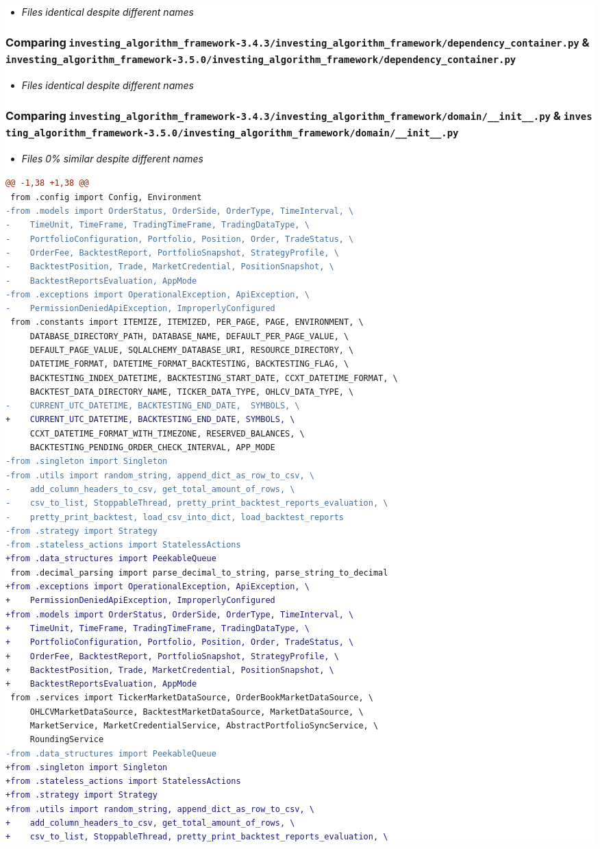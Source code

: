  * *Files identical despite different names*

### Comparing `investing_algorithm_framework-3.4.3/investing_algorithm_framework/dependency_container.py` & `investing_algorithm_framework-3.5.0/investing_algorithm_framework/dependency_container.py`

 * *Files identical despite different names*

### Comparing `investing_algorithm_framework-3.4.3/investing_algorithm_framework/domain/__init__.py` & `investing_algorithm_framework-3.5.0/investing_algorithm_framework/domain/__init__.py`

 * *Files 0% similar despite different names*

```diff
@@ -1,38 +1,38 @@
 from .config import Config, Environment
-from .models import OrderStatus, OrderSide, OrderType, TimeInterval, \
-    TimeUnit, TimeFrame, TradingTimeFrame, TradingDataType, \
-    PortfolioConfiguration, Portfolio, Position, Order, TradeStatus, \
-    OrderFee, BacktestReport, PortfolioSnapshot, StrategyProfile, \
-    BacktestPosition, Trade, MarketCredential, PositionSnapshot, \
-    BacktestReportsEvaluation, AppMode
-from .exceptions import OperationalException, ApiException, \
-    PermissionDeniedApiException, ImproperlyConfigured
 from .constants import ITEMIZE, ITEMIZED, PER_PAGE, PAGE, ENVIRONMENT, \
     DATABASE_DIRECTORY_PATH, DATABASE_NAME, DEFAULT_PER_PAGE_VALUE, \
     DEFAULT_PAGE_VALUE, SQLALCHEMY_DATABASE_URI, RESOURCE_DIRECTORY, \
     DATETIME_FORMAT, DATETIME_FORMAT_BACKTESTING, BACKTESTING_FLAG, \
     BACKTESTING_INDEX_DATETIME, BACKTESTING_START_DATE, CCXT_DATETIME_FORMAT, \
     BACKTEST_DATA_DIRECTORY_NAME, TICKER_DATA_TYPE, OHLCV_DATA_TYPE, \
-    CURRENT_UTC_DATETIME, BACKTESTING_END_DATE,  SYMBOLS, \
+    CURRENT_UTC_DATETIME, BACKTESTING_END_DATE, SYMBOLS, \
     CCXT_DATETIME_FORMAT_WITH_TIMEZONE, RESERVED_BALANCES, \
     BACKTESTING_PENDING_ORDER_CHECK_INTERVAL, APP_MODE
-from .singleton import Singleton
-from .utils import random_string, append_dict_as_row_to_csv, \
-    add_column_headers_to_csv, get_total_amount_of_rows, \
-    csv_to_list, StoppableThread, pretty_print_backtest_reports_evaluation, \
-    pretty_print_backtest, load_csv_into_dict, load_backtest_reports
-from .strategy import Strategy
-from .stateless_actions import StatelessActions
+from .data_structures import PeekableQueue
 from .decimal_parsing import parse_decimal_to_string, parse_string_to_decimal
+from .exceptions import OperationalException, ApiException, \
+    PermissionDeniedApiException, ImproperlyConfigured
+from .models import OrderStatus, OrderSide, OrderType, TimeInterval, \
+    TimeUnit, TimeFrame, TradingTimeFrame, TradingDataType, \
+    PortfolioConfiguration, Portfolio, Position, Order, TradeStatus, \
+    OrderFee, BacktestReport, PortfolioSnapshot, StrategyProfile, \
+    BacktestPosition, Trade, MarketCredential, PositionSnapshot, \
+    BacktestReportsEvaluation, AppMode
 from .services import TickerMarketDataSource, OrderBookMarketDataSource, \
     OHLCVMarketDataSource, BacktestMarketDataSource, MarketDataSource, \
     MarketService, MarketCredentialService, AbstractPortfolioSyncService, \
     RoundingService
-from .data_structures import PeekableQueue
+from .singleton import Singleton
+from .stateless_actions import StatelessActions
+from .strategy import Strategy
+from .utils import random_string, append_dict_as_row_to_csv, \
+    add_column_headers_to_csv, get_total_amount_of_rows, \
+    csv_to_list, StoppableThread, pretty_print_backtest_reports_evaluation, \
```